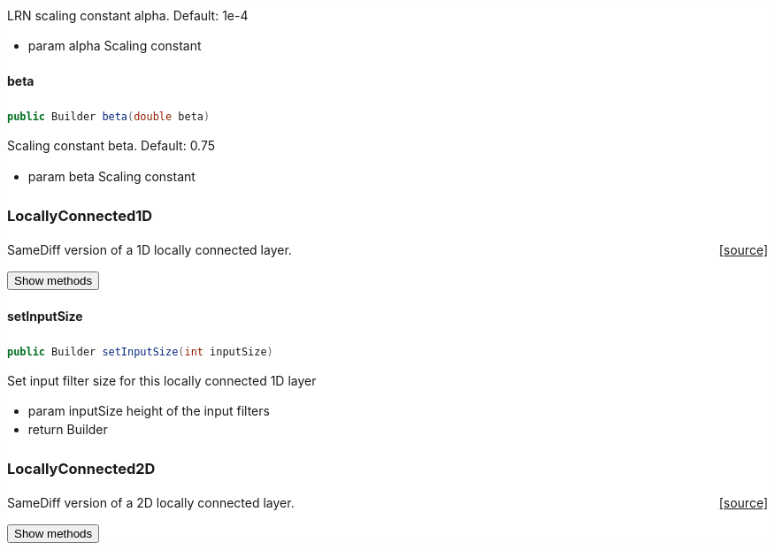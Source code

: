 
LRN scaling constant alpha. Default: 1e-4

- param alpha    Scaling constant

#### beta 
```java
public Builder beta(double beta) 
```


Scaling constant beta. Default: 0.75

- param beta    Scaling constant


</div></div>


### LocallyConnected1D
<span style="float:right;"> [[source]](https://github.com/deeplearning4j/deeplearning4j/tree/master/deeplearning4j/deeplearning4j-nn/src/main/java/org/deeplearning4j/nn/conf/layers/LocallyConnected1D.java) </span>

SameDiff version of a 1D locally connected layer.



<button class="btn btn-primary" type="button" data-toggle="collapse" data-target="#deeplearning4j-nn/src/main/java/org/deeplearning4j/nn/conf/layers/LocallyConnected1D" aria-expanded="false" aria-controls="deeplearning4j-nn/src/main/java/org/deeplearning4j/nn/conf/layers/LocallyConnected1D">Show methods</button>
<div class="collapse" id="deeplearning4j-nn/src/main/java/org/deeplearning4j/nn/conf/layers/LocallyConnected1D"><div class="card card-body">

#### setInputSize 
```java
public Builder setInputSize(int inputSize)
```


Set input filter size for this locally connected 1D layer

- param inputSize height of the input filters
- return Builder


</div></div>


### LocallyConnected2D
<span style="float:right;"> [[source]](https://github.com/deeplearning4j/deeplearning4j/tree/master/deeplearning4j/deeplearning4j-nn/src/main/java/org/deeplearning4j/nn/conf/layers/LocallyConnected2D.java) </span>

SameDiff version of a 2D locally connected layer.



<button class="btn btn-primary" type="button" data-toggle="collapse" data-target="#deeplearning4j-nn/src/main/java/org/deeplearning4j/nn/conf/layers/LocallyConnected2D" aria-expanded="false" aria-controls="deeplearning4j-nn/src/main/java/org/deeplearning4j/nn/conf/layers/LocallyConnected2D">Show methods</button>
<div class="collapse" id="deeplearning4j-nn/src/main/java/org/deeplearning4j/nn/conf/layers/LocallyConnected2D"><div class="card card-body">
